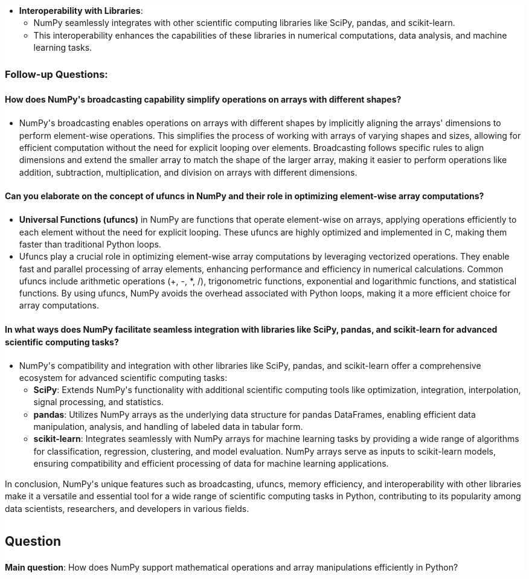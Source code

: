 - **Interoperability with Libraries**:
    - NumPy seamlessly integrates with other scientific computing libraries like SciPy, pandas, and scikit-learn.
    - This interoperability enhances the capabilities of these libraries in numerical computations, data analysis, and machine learning tasks.

### Follow-up Questions:

#### How does NumPy's broadcasting capability simplify operations on arrays with different shapes?
- NumPy's broadcasting enables operations on arrays with different shapes by implicitly aligning the arrays' dimensions to perform element-wise operations. This simplifies the process of working with arrays of varying shapes and sizes, allowing for efficient computation without the need for explicit looping over elements. Broadcasting follows specific rules to align dimensions and extend the smaller array to match the shape of the larger array, making it easier to perform operations like addition, subtraction, multiplication, and division on arrays with different dimensions.

#### Can you elaborate on the concept of ufuncs in NumPy and their role in optimizing element-wise array computations?
- **Universal Functions (ufuncs)** in NumPy are functions that operate element-wise on arrays, applying operations efficiently to each element without the need for explicit looping. These ufuncs are highly optimized and implemented in C, making them faster than traditional Python loops.
- Ufuncs play a crucial role in optimizing element-wise array computations by leveraging vectorized operations. They enable fast and parallel processing of array elements, enhancing performance and efficiency in numerical calculations. Common ufuncs include arithmetic operations (+, -, *, /), trigonometric functions, exponential and logarithmic functions, and statistical functions. By using ufuncs, NumPy avoids the overhead associated with Python loops, making it a more efficient choice for array computations.

#### In what ways does NumPy facilitate seamless integration with libraries like SciPy, pandas, and scikit-learn for advanced scientific computing tasks?
- NumPy's compatibility and integration with other libraries like SciPy, pandas, and scikit-learn offer a comprehensive ecosystem for advanced scientific computing tasks:
    - **SciPy**: Extends NumPy's functionality with additional scientific computing tools like optimization, integration, interpolation, signal processing, and statistics.
    - **pandas**: Utilizes NumPy arrays as the underlying data structure for pandas DataFrames, enabling efficient data manipulation, analysis, and handling of labeled data in tabular form.
    - **scikit-learn**: Integrates seamlessly with NumPy arrays for machine learning tasks by providing a wide range of algorithms for classification, regression, clustering, and model evaluation. NumPy arrays serve as inputs to scikit-learn models, ensuring compatibility and efficient processing of data for machine learning applications.

In conclusion, NumPy's unique features such as broadcasting, ufuncs, memory efficiency, and interoperability with other libraries make it a versatile and essential tool for a wide range of scientific computing tasks in Python, contributing to its popularity among data scientists, researchers, and developers in various fields.

## Question
**Main question**: How does NumPy support mathematical operations and array manipulations efficiently in Python?
